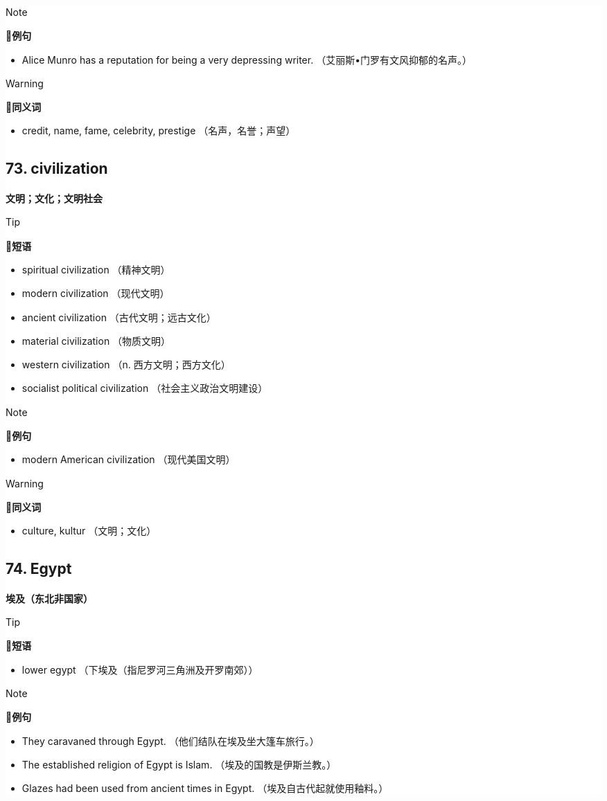 > [!NOTE]
> **🎤例句**
> - Alice Munro has a reputation for being a very depressing writer. （艾丽斯•门罗有文风抑郁的名声。）
>

> [!WARNING]
> **🤔同义词**
> - credit, name, fame, celebrity, prestige （名声，名誉；声望）
>

## 73. civilization

**文明；文化；文明社会**

> [!TIP]
> **🤩短语**
> - spiritual civilization （精神文明）
>
> - modern civilization （现代文明）
>
> - ancient civilization （古代文明；远古文化）
>
> - material civilization （物质文明）
>
> - western civilization （n. 西方文明；西方文化）
>
> - socialist political civilization （社会主义政治文明建设）
>

> [!NOTE]
> **🎤例句**
> - modern American civilization （现代美国文明）
>

> [!WARNING]
> **🤔同义词**
> - culture, kultur （文明；文化）
>

## 74. Egypt

**埃及（东北非国家）**

> [!TIP]
> **🤩短语**
> - lower egypt （下埃及（指尼罗河三角洲及开罗南郊））
>

> [!NOTE]
> **🎤例句**
> - They caravaned through Egypt. （他们结队在埃及坐大篷车旅行。）
>
> - The established religion of Egypt is Islam. （埃及的国教是伊斯兰教。）
>
> - Glazes had been used from ancient times in Egypt. （埃及自古代起就使用釉料。）
>
